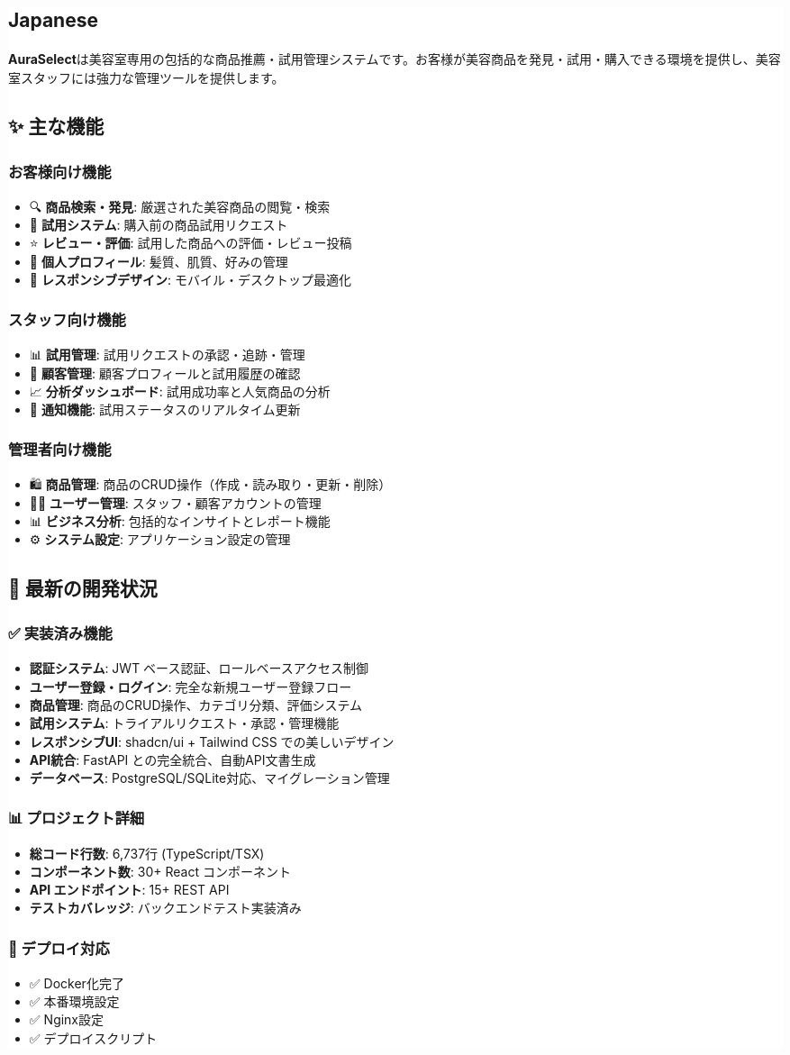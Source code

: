 
## Japanese

**AuraSelect**は美容室専用の包括的な商品推薦・試用管理システムです。お客様が美容商品を発見・試用・購入できる環境を提供し、美容室スタッフには強力な管理ツールを提供します。

## ✨ 主な機能

### お客様向け機能
- 🔍 **商品検索・発見**: 厳選された美容商品の閲覧・検索
- 🧪 **試用システム**: 購入前の商品試用リクエスト
- ⭐ **レビュー・評価**: 試用した商品への評価・レビュー投稿
- 👤 **個人プロフィール**: 髪質、肌質、好みの管理
- 📱 **レスポンシブデザイン**: モバイル・デスクトップ最適化

### スタッフ向け機能
- 📊 **試用管理**: 試用リクエストの承認・追跡・管理
- 👥 **顧客管理**: 顧客プロフィールと試用履歴の確認
- 📈 **分析ダッシュボード**: 試用成功率と人気商品の分析
- 🔔 **通知機能**: 試用ステータスのリアルタイム更新

### 管理者向け機能
- 🛍️ **商品管理**: 商品のCRUD操作（作成・読み取り・更新・削除）
- 👨‍💼 **ユーザー管理**: スタッフ・顧客アカウントの管理
- 📊 **ビジネス分析**: 包括的なインサイトとレポート機能
- ⚙️ **システム設定**: アプリケーション設定の管理

## 🎯 最新の開発状況

### ✅ 実装済み機能
- **認証システム**: JWT ベース認証、ロールベースアクセス制御
- **ユーザー登録・ログイン**: 完全な新規ユーザー登録フロー
- **商品管理**: 商品のCRUD操作、カテゴリ分類、評価システム
- **試用システム**: トライアルリクエスト・承認・管理機能
- **レスポンシブUI**: shadcn/ui + Tailwind CSS での美しいデザイン
- **API統合**: FastAPI との完全統合、自動API文書生成
- **データベース**: PostgreSQL/SQLite対応、マイグレーション管理

### 📊 プロジェクト詳細
- **総コード行数**: 6,737行 (TypeScript/TSX)
- **コンポーネント数**: 30+ React コンポーネント
- **API エンドポイント**: 15+ REST API
- **テストカバレッジ**: バックエンドテスト実装済み

### 🚀 デプロイ対応
- ✅ Docker化完了
- ✅ 本番環境設定
- ✅ Nginx設定
- ✅ デプロイスクリプト
